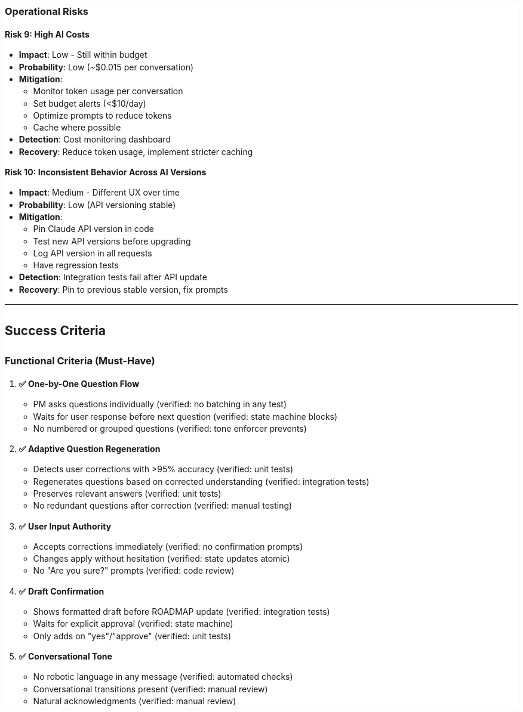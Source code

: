 ### Operational Risks

**Risk 9: High AI Costs**
- **Impact**: Low - Still within budget
- **Probability**: Low (~$0.015 per conversation)
- **Mitigation**:
  - Monitor token usage per conversation
  - Set budget alerts (<$10/day)
  - Optimize prompts to reduce tokens
  - Cache where possible
- **Detection**: Cost monitoring dashboard
- **Recovery**: Reduce token usage, implement stricter caching

**Risk 10: Inconsistent Behavior Across AI Versions**
- **Impact**: Medium - Different UX over time
- **Probability**: Low (API versioning stable)
- **Mitigation**:
  - Pin Claude API version in code
  - Test new API versions before upgrading
  - Log API version in all requests
  - Have regression tests
- **Detection**: Integration tests fail after API update
- **Recovery**: Pin to previous stable version, fix prompts

---

## Success Criteria

### Functional Criteria (Must-Have)

1. **✅ One-by-One Question Flow**
   - PM asks questions individually (verified: no batching in any test)
   - Waits for user response before next question (verified: state machine blocks)
   - No numbered or grouped questions (verified: tone enforcer prevents)

2. **✅ Adaptive Question Regeneration**
   - Detects user corrections with >95% accuracy (verified: unit tests)
   - Regenerates questions based on corrected understanding (verified: integration tests)
   - Preserves relevant answers (verified: unit tests)
   - No redundant questions after correction (verified: manual testing)

3. **✅ User Input Authority**
   - Accepts corrections immediately (verified: no confirmation prompts)
   - Changes apply without hesitation (verified: state updates atomic)
   - No "Are you sure?" prompts (verified: code review)

4. **✅ Draft Confirmation**
   - Shows formatted draft before ROADMAP update (verified: integration tests)
   - Waits for explicit approval (verified: state machine)
   - Only adds on "yes"/"approve" (verified: unit tests)

5. **✅ Conversational Tone**
   - No robotic language in any message (verified: automated checks)
   - Conversational transitions present (verified: manual review)
   - Natural acknowledgments (verified: manual review)
